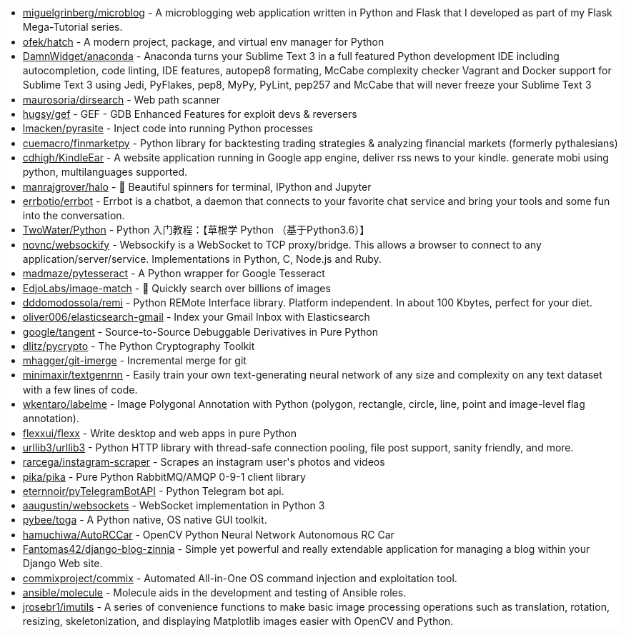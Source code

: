 * [miguelgrinberg/microblog](https://github.com/miguelgrinberg/microblog) - A microblogging web application written in Python and Flask that I developed as part of my Flask Mega-Tutorial series.
* [ofek/hatch](https://github.com/ofek/hatch) - A modern project, package, and virtual env manager for Python
* [DamnWidget/anaconda](https://github.com/DamnWidget/anaconda) - Anaconda turns your Sublime Text 3 in a full featured Python development IDE including autocompletion, code linting, IDE features, autopep8 formating, McCabe complexity checker Vagrant and Docker support for Sublime Text 3 using Jedi, PyFlakes, pep8, MyPy, PyLint, pep257 and McCabe that will never freeze your Sublime Text 3
* [maurosoria/dirsearch](https://github.com/maurosoria/dirsearch) - Web path scanner
* [hugsy/gef](https://github.com/hugsy/gef) - GEF - GDB Enhanced Features for exploit devs & reversers
* [lmacken/pyrasite](https://github.com/lmacken/pyrasite) - Inject code into running Python processes
* [cuemacro/finmarketpy](https://github.com/cuemacro/finmarketpy) - Python library for backtesting trading strategies & analyzing financial markets (formerly pythalesians)
* [cdhigh/KindleEar](https://github.com/cdhigh/KindleEar) - A website application running in Google app engine, deliver rss news to your kindle. generate mobi using python, multilanguages supported.
* [manrajgrover/halo](https://github.com/manrajgrover/halo) - 💫 Beautiful spinners for terminal, IPython and Jupyter
* [errbotio/errbot](https://github.com/errbotio/errbot) - Errbot is a chatbot, a daemon that connects to your favorite chat service and bring your tools and some fun into the conversation.
* [TwoWater/Python](https://github.com/TwoWater/Python) - Python 入门教程：【草根学 Python （基于Python3.6）】
* [novnc/websockify](https://github.com/novnc/websockify) - Websockify is a WebSocket to TCP proxy/bridge. This allows a browser to connect  to any application/server/service. Implementations in Python, C, Node.js and Ruby.
* [madmaze/pytesseract](https://github.com/madmaze/pytesseract) - A Python wrapper for Google Tesseract
* [EdjoLabs/image-match](https://github.com/EdjoLabs/image-match) - 🎇 Quickly search over billions of images
* [dddomodossola/remi](https://github.com/dddomodossola/remi) - Python REMote Interface library. Platform independent. In about 100 Kbytes, perfect for your diet.
* [oliver006/elasticsearch-gmail](https://github.com/oliver006/elasticsearch-gmail) - Index your Gmail Inbox with Elasticsearch
* [google/tangent](https://github.com/google/tangent) - Source-to-Source Debuggable Derivatives in Pure Python
* [dlitz/pycrypto](https://github.com/dlitz/pycrypto) - The Python Cryptography Toolkit
* [mhagger/git-imerge](https://github.com/mhagger/git-imerge) - Incremental merge for git
* [minimaxir/textgenrnn](https://github.com/minimaxir/textgenrnn) - Easily train your own text-generating neural network of any size and complexity on any text dataset with a few lines of code.
* [wkentaro/labelme](https://github.com/wkentaro/labelme) - Image Polygonal Annotation with Python (polygon, rectangle, circle, line, point and image-level flag annotation).
* [flexxui/flexx](https://github.com/flexxui/flexx) - Write desktop and web apps in pure Python
* [urllib3/urllib3](https://github.com/urllib3/urllib3) - Python HTTP library with thread-safe connection pooling, file post support, sanity friendly, and more.
* [rarcega/instagram-scraper](https://github.com/rarcega/instagram-scraper) - Scrapes an instagram user's photos and videos
* [pika/pika](https://github.com/pika/pika) - Pure Python RabbitMQ/AMQP 0-9-1 client library
* [eternnoir/pyTelegramBotAPI](https://github.com/eternnoir/pyTelegramBotAPI) - Python Telegram bot api.
* [aaugustin/websockets](https://github.com/aaugustin/websockets) - WebSocket implementation in Python 3
* [pybee/toga](https://github.com/pybee/toga) - A Python native, OS native GUI toolkit.
* [hamuchiwa/AutoRCCar](https://github.com/hamuchiwa/AutoRCCar) - OpenCV Python Neural Network Autonomous RC Car
* [Fantomas42/django-blog-zinnia](https://github.com/Fantomas42/django-blog-zinnia) - Simple yet powerful and really extendable application for managing a blog within your Django Web site.
* [commixproject/commix](https://github.com/commixproject/commix) - Automated All-in-One OS command injection and exploitation tool.
* [ansible/molecule](https://github.com/ansible/molecule) - Molecule aids in the development and testing of Ansible roles.
* [jrosebr1/imutils](https://github.com/jrosebr1/imutils) - A series of convenience functions to make basic image processing operations such as translation, rotation, resizing, skeletonization, and displaying Matplotlib images easier with OpenCV and Python.
